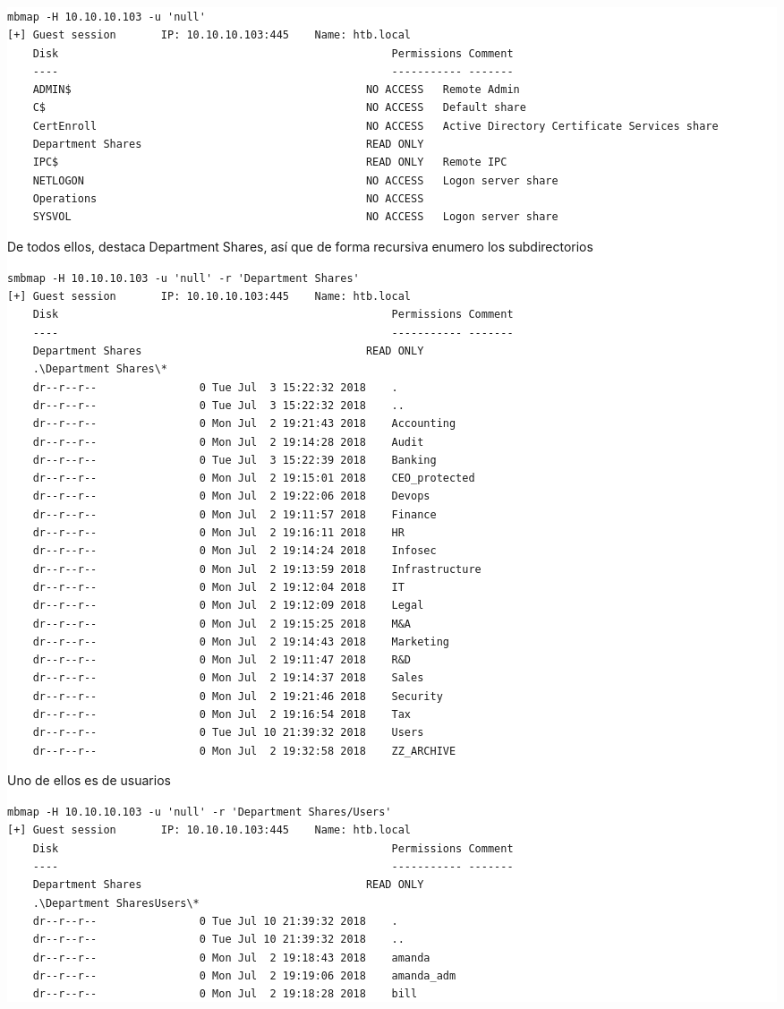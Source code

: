 ```null
mbmap -H 10.10.10.103 -u 'null'
[+] Guest session   	IP: 10.10.10.103:445	Name: htb.local                                         
	Disk                                                  	Permissions	Comment
	----                                                  	-----------	-------
	ADMIN$                                            	NO ACCESS	Remote Admin
	C$                                                	NO ACCESS	Default share
	CertEnroll                                        	NO ACCESS	Active Directory Certificate Services share
	Department Shares                                 	READ ONLY	
	IPC$                                              	READ ONLY	Remote IPC
	NETLOGON                                          	NO ACCESS	Logon server share 
	Operations                                        	NO ACCESS	
	SYSVOL                                            	NO ACCESS	Logon server share 
```

De todos ellos, destaca Department Shares, así que de forma recursiva enumero los subdirectorios

```null
smbmap -H 10.10.10.103 -u 'null' -r 'Department Shares'
[+] Guest session   	IP: 10.10.10.103:445	Name: htb.local                                         
	Disk                                                  	Permissions	Comment
	----                                                  	-----------	-------
	Department Shares                                 	READ ONLY	
	.\Department Shares\*
	dr--r--r--                0 Tue Jul  3 15:22:32 2018	.
	dr--r--r--                0 Tue Jul  3 15:22:32 2018	..
	dr--r--r--                0 Mon Jul  2 19:21:43 2018	Accounting
	dr--r--r--                0 Mon Jul  2 19:14:28 2018	Audit
	dr--r--r--                0 Tue Jul  3 15:22:39 2018	Banking
	dr--r--r--                0 Mon Jul  2 19:15:01 2018	CEO_protected
	dr--r--r--                0 Mon Jul  2 19:22:06 2018	Devops
	dr--r--r--                0 Mon Jul  2 19:11:57 2018	Finance
	dr--r--r--                0 Mon Jul  2 19:16:11 2018	HR
	dr--r--r--                0 Mon Jul  2 19:14:24 2018	Infosec
	dr--r--r--                0 Mon Jul  2 19:13:59 2018	Infrastructure
	dr--r--r--                0 Mon Jul  2 19:12:04 2018	IT
	dr--r--r--                0 Mon Jul  2 19:12:09 2018	Legal
	dr--r--r--                0 Mon Jul  2 19:15:25 2018	M&A
	dr--r--r--                0 Mon Jul  2 19:14:43 2018	Marketing
	dr--r--r--                0 Mon Jul  2 19:11:47 2018	R&D
	dr--r--r--                0 Mon Jul  2 19:14:37 2018	Sales
	dr--r--r--                0 Mon Jul  2 19:21:46 2018	Security
	dr--r--r--                0 Mon Jul  2 19:16:54 2018	Tax
	dr--r--r--                0 Tue Jul 10 21:39:32 2018	Users
	dr--r--r--                0 Mon Jul  2 19:32:58 2018	ZZ_ARCHIVE

```

Uno de ellos es de usuarios

```null
mbmap -H 10.10.10.103 -u 'null' -r 'Department Shares/Users'
[+] Guest session   	IP: 10.10.10.103:445	Name: htb.local                                         
	Disk                                                  	Permissions	Comment
	----                                                  	-----------	-------
	Department Shares                                 	READ ONLY	
	.\Department SharesUsers\*
	dr--r--r--                0 Tue Jul 10 21:39:32 2018	.
	dr--r--r--                0 Tue Jul 10 21:39:32 2018	..
	dr--r--r--                0 Mon Jul  2 19:18:43 2018	amanda
	dr--r--r--                0 Mon Jul  2 19:19:06 2018	amanda_adm
	dr--r--r--                0 Mon Jul  2 19:18:28 2018	bill
```
